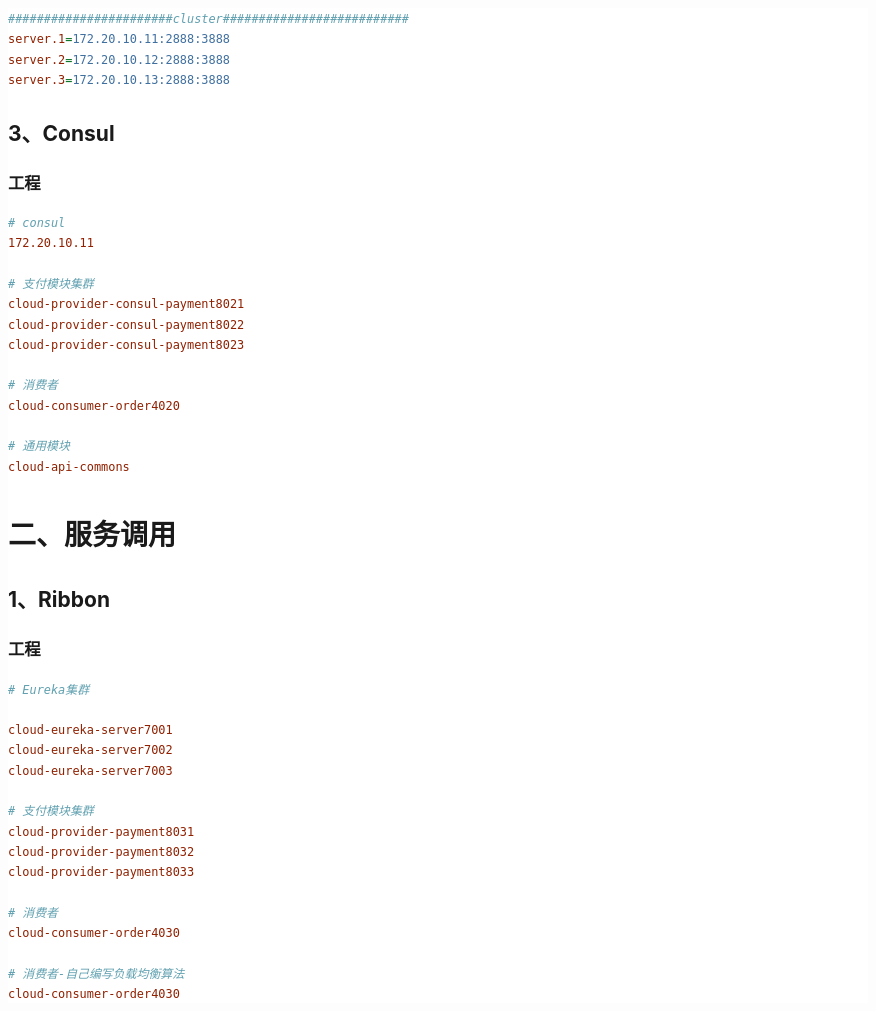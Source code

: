 ```ini
#######################cluster##########################
server.1=172.20.10.11:2888:3888
server.2=172.20.10.12:2888:3888
server.3=172.20.10.13:2888:3888

```





## 3、Consul



### 工程

```ini
# consul
172.20.10.11

# 支付模块集群
cloud-provider-consul-payment8021
cloud-provider-consul-payment8022
cloud-provider-consul-payment8023

# 消费者
cloud-consumer-order4020

# 通用模块
cloud-api-commons
```









# 二、服务调用



## 1、Ribbon





### 工程

```ini
# Eureka集群

cloud-eureka-server7001
cloud-eureka-server7002
cloud-eureka-server7003

# 支付模块集群
cloud-provider-payment8031
cloud-provider-payment8032
cloud-provider-payment8033

# 消费者
cloud-consumer-order4030

# 消费者-自己编写负载均衡算法
cloud-consumer-order4030
```